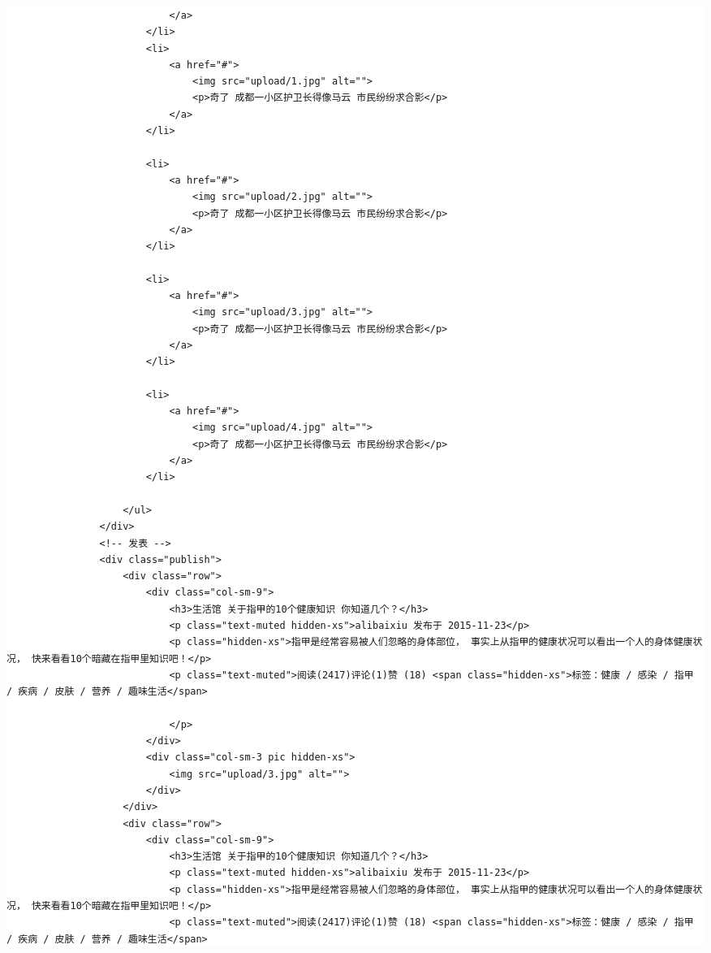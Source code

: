                                 </a>
                            </li>
                            <li>
                                <a href="#">
                                    <img src="upload/1.jpg" alt="">
                                    <p>奇了 成都一小区护卫长得像马云 市民纷纷求合影</p>
                                </a>
                            </li>

                            <li>
                                <a href="#">
                                    <img src="upload/2.jpg" alt="">
                                    <p>奇了 成都一小区护卫长得像马云 市民纷纷求合影</p>
                                </a>
                            </li>

                            <li>
                                <a href="#">
                                    <img src="upload/3.jpg" alt="">
                                    <p>奇了 成都一小区护卫长得像马云 市民纷纷求合影</p>
                                </a>
                            </li>

                            <li>
                                <a href="#">
                                    <img src="upload/4.jpg" alt="">
                                    <p>奇了 成都一小区护卫长得像马云 市民纷纷求合影</p>
                                </a>
                            </li>

                        </ul>
                    </div>
                    <!-- 发表 -->
                    <div class="publish">
                        <div class="row">
                            <div class="col-sm-9">
                                <h3>生活馆 关于指甲的10个健康知识 你知道几个？</h3>
                                <p class="text-muted hidden-xs">alibaixiu 发布于 2015-11-23</p>
                                <p class="hidden-xs">指甲是经常容易被人们忽略的身体部位， 事实上从指甲的健康状况可以看出一个人的身体健康状况， 快来看看10个暗藏在指甲里知识吧！</p>
                                <p class="text-muted">阅读(2417)评论(1)赞 (18) <span class="hidden-xs">标签：健康 / 感染 / 指甲 / 疾病 / 皮肤 / 营养 / 趣味生活</span>

                                </p>
                            </div>
                            <div class="col-sm-3 pic hidden-xs">
                                <img src="upload/3.jpg" alt="">
                            </div>
                        </div>
                        <div class="row">
                            <div class="col-sm-9">
                                <h3>生活馆 关于指甲的10个健康知识 你知道几个？</h3>
                                <p class="text-muted hidden-xs">alibaixiu 发布于 2015-11-23</p>
                                <p class="hidden-xs">指甲是经常容易被人们忽略的身体部位， 事实上从指甲的健康状况可以看出一个人的身体健康状况， 快来看看10个暗藏在指甲里知识吧！</p>
                                <p class="text-muted">阅读(2417)评论(1)赞 (18) <span class="hidden-xs">标签：健康 / 感染 / 指甲 / 疾病 / 皮肤 / 营养 / 趣味生活</span>
